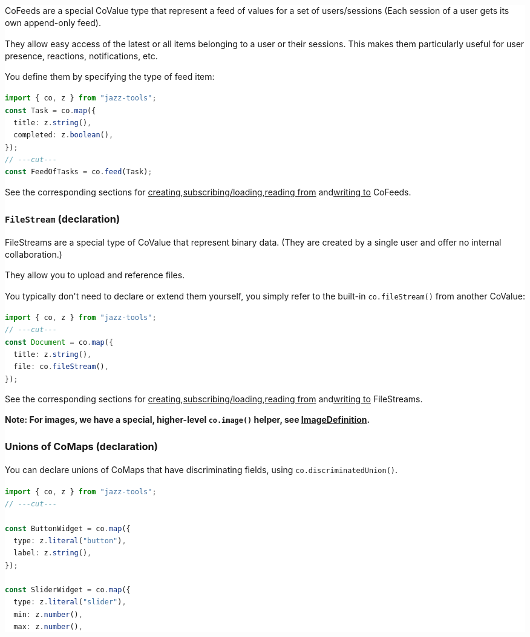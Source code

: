 CoFeeds are a special CoValue type that represent a feed of values for a set of users/sessions (Each session of a user gets its own append-only feed).

They allow easy access of the latest or all items belonging to a user or their sessions. This makes them particularly useful for user presence, reactions, notifications, etc.

You define them by specifying the type of feed item:

```ts
import { co, z } from "jazz-tools";
const Task = co.map({
  title: z.string(),
  completed: z.boolean(),
});
// ---cut---
const FeedOfTasks = co.feed(Task);

```

See the corresponding sections for [creating](/docs/core-concepts/covalues/overview#creating-cofeeds),[subscribing/loading](/docs/core-concepts/subscription-and-loading),[reading from](/docs/core-concepts/covalues/cofeeds#reading-from-cofeeds) and[writing to](/docs/core-concepts/covalues/cofeeds#writing-to-cofeeds) CoFeeds.

### `FileStream` (declaration)

FileStreams are a special type of CoValue that represent binary data. (They are created by a single user and offer no internal collaboration.)

They allow you to upload and reference files.

You typically don't need to declare or extend them yourself, you simply refer to the built-in `co.fileStream()` from another CoValue:

```ts
import { co, z } from "jazz-tools";
// ---cut---
const Document = co.map({
  title: z.string(),
  file: co.fileStream(),
});

```

See the corresponding sections for [creating](/docs/core-concepts/covalues/filestreams#creating-filestreams),[subscribing/loading](/docs/core-concepts/subscription-and-loading),[reading from](/docs/core-concepts/covalues/filestreams#reading-from-filestreams) and[writing to](/docs/core-concepts/covalues/filestreams#writing-to-filestreams) FileStreams.

**Note: For images, we have a special, higher-level `co.image()` helper, see [ImageDefinition](/docs/core-concepts/covalues/imagedef).**

### Unions of CoMaps (declaration)

You can declare unions of CoMaps that have discriminating fields, using `co.discriminatedUnion()`.

```ts
import { co, z } from "jazz-tools";
// ---cut---

const ButtonWidget = co.map({
  type: z.literal("button"),
  label: z.string(),
}); 

const SliderWidget = co.map({
  type: z.literal("slider"),
  min: z.number(),
  max: z.number(),
```